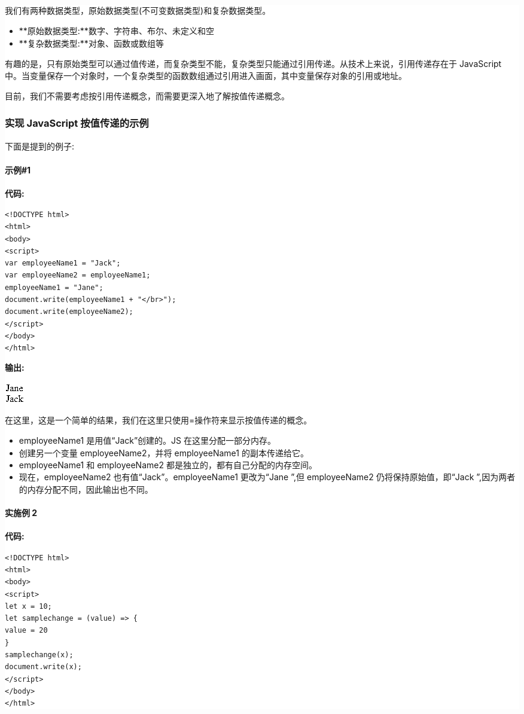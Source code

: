 我们有两种数据类型，原始数据类型(不可变数据类型)和复杂数据类型。

*   **原始数据类型:**数字、字符串、布尔、未定义和空
*   **复杂数据类型:**对象、函数或数组等

有趣的是，只有原始类型可以通过值传递，而复杂类型不能，复杂类型只能通过引用传递。从技术上来说，引用传递存在于 JavaScript 中。当变量保存一个对象时，一个复杂类型的函数数组通过引用进入画面，其中变量保存对象的引用或地址。

目前，我们不需要考虑按引用传递概念，而需要更深入地了解按值传递概念。

### 实现 JavaScript 按值传递的示例

下面是提到的例子:

#### 示例#1

**代码:**

```
<!DOCTYPE html>
<html>
<body>
<script>
var employeeName1 = "Jack";
var employeeName2 = employeeName1;
employeeName1 = "Jane";
document.write(employeeName1 + "</br>");
document.write(employeeName2);
</script>
</body>
</html>
```

**输出:**

![JavaScript Pass By Value - 1](img/056fe57dd635a7a0a17ac51c7cbbf3f5.png)



在这里，这是一个简单的结果，我们在这里只使用=操作符来显示按值传递的概念。

*   employeeName1 是用值“Jack”创建的。JS 在这里分配一部分内存。
*   创建另一个变量 employeeName2，并将 employeeName1 的副本传递给它。
*   employeeName1 和 employeeName2 都是独立的，都有自己分配的内存空间。
*   现在，employeeName2 也有值“Jack”。employeeName1 更改为“Jane ”,但 employeeName2 仍将保持原始值，即“Jack ”,因为两者的内存分配不同，因此输出也不同。

#### 实施例 2

**代码:**

```
<!DOCTYPE html>
<html>
<body>
<script>
let x = 10;
let samplechange = (value) => {
value = 20
}
samplechange(x);
document.write(x);
</script>
</body>
</html>
```
